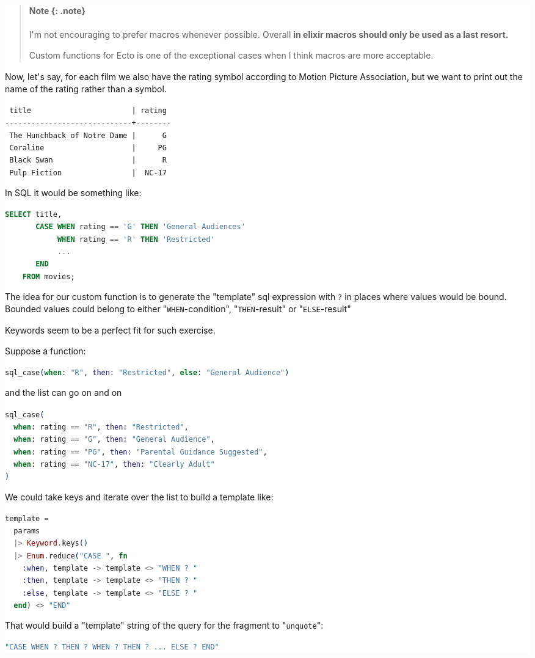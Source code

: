 > #### Note {: .note}
>
> I'm not encouraging to prefer macros whenever possible. Overall **in elixir macros should only be used as a last resort.**
>
> Custom functions for Ecto is one of the exceptional cases when I think macros are more acceptable.

Now, let's say, for each film we also have the rating symbol according to Motion Picture Association, but we want to print out the name of the rating rather than a symbol.

```table
 title                       | rating
-----------------------------+--------
 The Hunchback of Notre Dame |      G
 Coraline                    |     PG
 Black Swan                  |      R
 Pulp Fiction                |  NC-17
```
In SQL it would be something like:
```sql
SELECT title,
       CASE WHEN rating == 'G' THEN 'General Audiences'
            WHEN rating == 'R' THEN 'Restricted'
            ...
       END
    FROM movies;
```

The idea for our custom function is to generate the "template" sql expression with `?` in places where values would be bound. Bounded values could belong to either "`WHEN`-condition", "`THEN`-result" or "`ELSE`-result"

Keywords seem to be a perfect fit for such exercise.

Suppose a function:
```elixir
sql_case(when: "R", then: "Restricted", else: "General Audience")
```
and the list can go on and on
```elixir
sql_case(
  when: rating == "R", then: "Restricted",
  when: rating == "G", then: "General Audience",
  when: rating == "PG", then: "Parental Guidance Suggested",
  when: rating == "NC-17", then: "Clearly Adult"
)
```
We could take keys and iterate over the list to build a template like:
```elixir
template =
  params
  |> Keyword.keys()
  |> Enum.reduce("CASE ", fn
    :when, template -> template <> "WHEN ? "
    :then, template -> template <> "THEN ? "
    :else, template -> template <> "ELSE ? "
  end) <> "END"
```
That would build a "template" string of the query for the fragment to "`unquote`":
```elixir
"CASE WHEN ? THEN ? WHEN ? THEN ? ... ELSE ? END"
```
